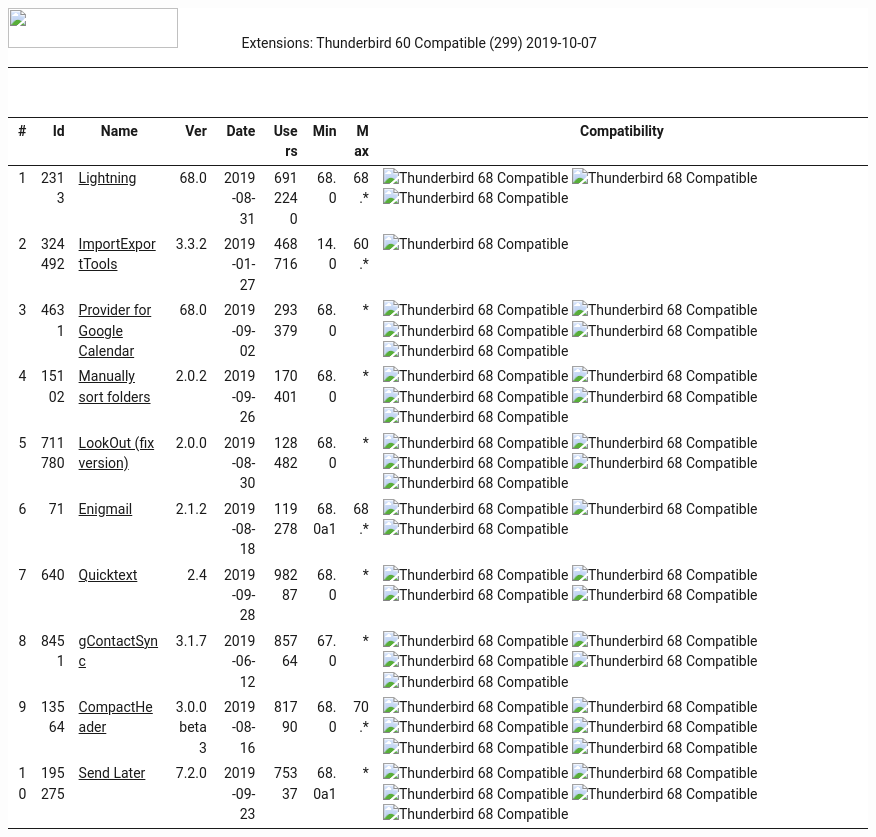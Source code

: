 <style>
@import url('https://fonts.googleapis.com/css?family=Roboto|Roboto+Condensed|Roboto+Mono&display=swap');

body {
	font-family: 'Roboto';
}

</style>

<link rel="stylesheet" href="{{ '/css/site.css' | relative_url }}" />
<link rel="stylesheet" href="./docs/css/main.css" />
<link rel="stylesheet" href="/ThunderKdB/docs/css/xpi-search.css" />

<div class="search-banner">	
	<img class="banner-image" src='/ThunderKdB/docs/images/Thunderbird-Banner.png'
		style="padding-right: 60px; height: 40px; width: 170px" />
	<label class="banner-header">Extensions: Thunderbird 60 Compatible (299)</label>
	<label class="banner-header-rt">2019-10-07</label>

</div>
<div>
	<hr>
	<br>
</div>

| # | Id | Name | Ver | Date | Users | Min | Max | Compatibility |
|---: |---: |---|---: |---: |---: |---: |---: |---|
|1 | 2313 | [Lightning](/ThunderKdB/xall/x68/2313-lightning/2313-lightning-details.html) | 68.0 | 2019-08-31 | 6912240 | 68.0 | 68.* |  ![Thunderbird 68 Compatible](https://img.shields.io/badge/68-%20cV-3bc059.png) ![Thunderbird 68 Compatible](https://img.shields.io/badge/60-%20pV-darkgreen.png) ![Thunderbird 68 Compatible](https://img.shields.io/badge/MX-%20+-purple.png) |
|2 | 324492 | [ImportExportTools](/ThunderKdB/xall/x60/324492-importexporttools/324492-importexporttools-details.html) | 3.3.2 | 2019-01-27 | 468716 | 14.0 | 60.* |   ![Thunderbird 68 Compatible](https://img.shields.io/badge/60-%20cV-darkgreen.png) |
|3 | 4631 | [Provider for Google Calendar](/ThunderKdB/xall/x68/4631-provider-for-google-calendar/4631-provider-for-google-calendar-details.html) | 68.0 | 2019-09-02 | 293379 | 68.0 | * |  ![Thunderbird 68 Compatible](https://img.shields.io/badge/68-%20cV-3bc059.png) ![Thunderbird 68 Compatible](https://img.shields.io/badge/60-%20pV-darkgreen.png) ![Thunderbird 68 Compatible](https://img.shields.io/badge/v*-%20!-orange.png) ![Thunderbird 68 Compatible](https://img.shields.io/badge/MX-%20+-purple.png) ![Thunderbird 68 Compatible](https://img.shields.io/badge/Leg-%20rs-purple.png) |
|4 | 15102 | [Manually sort folders](/ThunderKdB/xall/x68/15102-manually-sort-folders/15102-manually-sort-folders-details.html) | 2.0.2 | 2019-09-26 | 170401 | 68.0 | * |  ![Thunderbird 68 Compatible](https://img.shields.io/badge/68-%20cV-3bc059.png) ![Thunderbird 68 Compatible](https://img.shields.io/badge/60-%20pV-darkgreen.png) ![Thunderbird 68 Compatible](https://img.shields.io/badge/v*-%20!-orange.png) ![Thunderbird 68 Compatible](https://img.shields.io/badge/MX-%20+-purple.png) ![Thunderbird 68 Compatible](https://img.shields.io/badge/Leg-%20rs-purple.png) |
|5 | 711780 | [LookOut (fix version)](/ThunderKdB/xall/x68/711780-lookout-fix-version/711780-lookout-fix-version-details.html) | 2.0.0 | 2019-08-30 | 128482 | 68.0 | * |  ![Thunderbird 68 Compatible](https://img.shields.io/badge/68-%20cV-3bc059.png) ![Thunderbird 68 Compatible](https://img.shields.io/badge/60-%20pV-darkgreen.png) ![Thunderbird 68 Compatible](https://img.shields.io/badge/v*-%20!-orange.png) ![Thunderbird 68 Compatible](https://img.shields.io/badge/MX-%20+-purple.png) ![Thunderbird 68 Compatible](https://img.shields.io/badge/Leg-%20rs-purple.png) |
|6 | 71 | [Enigmail](/ThunderKdB/xall/x68/71-enigmail/71-enigmail-details.html) | 2.1.2 | 2019-08-18 | 119278 | 68.0a1 | 68.* |  ![Thunderbird 68 Compatible](https://img.shields.io/badge/68-%20cV-3bc059.png) ![Thunderbird 68 Compatible](https://img.shields.io/badge/60-%20pV-darkgreen.png) ![Thunderbird 68 Compatible](https://img.shields.io/badge/MX-%20+-purple.png) |
|7 | 640 | [Quicktext](/ThunderKdB/xall/x68/640-quicktext/640-quicktext-details.html) | 2.4 | 2019-09-28 | 98287 | 68.0 | * |  ![Thunderbird 68 Compatible](https://img.shields.io/badge/68-%20cV-3bc059.png) ![Thunderbird 68 Compatible](https://img.shields.io/badge/60-%20pV-darkgreen.png) ![Thunderbird 68 Compatible](https://img.shields.io/badge/v*-%20!-orange.png) ![Thunderbird 68 Compatible](https://img.shields.io/badge/MX-%20+-purple.png) |
|8 | 8451 | [gContactSync](/ThunderKdB/xall/x68/8451-gcontactsync/8451-gcontactsync-details.html) | 3.1.7 | 2019-06-12 | 85764 | 67.0 | * |  ![Thunderbird 68 Compatible](https://img.shields.io/badge/68-%20cV-3bc059.png) ![Thunderbird 68 Compatible](https://img.shields.io/badge/60-%20pV-darkgreen.png) ![Thunderbird 68 Compatible](https://img.shields.io/badge/v*-%20!-orange.png) ![Thunderbird 68 Compatible](https://img.shields.io/badge/MX-%20+-purple.png) ![Thunderbird 68 Compatible](https://img.shields.io/badge/Leg-%20rs-purple.png) |
|9 | 13564 | [CompactHeader](/ThunderKdB/xall/x68/13564-compactheader/13564-compactheader-details.html) | 3.0.0beta3 | 2019-08-16 | 81790 | 68.0 | 70.* |  ![Thunderbird 68 Compatible](https://img.shields.io/badge/68-%20cV-3bc059.png) ![Thunderbird 68 Compatible](https://img.shields.io/badge/69+-%20cV-blue.png) ![Thunderbird 68 Compatible](https://img.shields.io/badge/60-%20pV-darkgreen.png) ![Thunderbird 68 Compatible](https://img.shields.io/badge/v*-%20!-orange.png) ![Thunderbird 68 Compatible](https://img.shields.io/badge/MX-%20+-purple.png) ![Thunderbird 68 Compatible](https://img.shields.io/badge/Leg-%20rs-purple.png) |
|10 | 195275 | [Send Later](/ThunderKdB/xall/x68/195275-send-later-3/195275-send-later-3-details.html) | 7.2.0 | 2019-09-23 | 75337 | 68.0a1 | * |  ![Thunderbird 68 Compatible](https://img.shields.io/badge/68-%20cV-3bc059.png) ![Thunderbird 68 Compatible](https://img.shields.io/badge/60-%20pV-darkgreen.png) ![Thunderbird 68 Compatible](https://img.shields.io/badge/v*-%20!-orange.png) ![Thunderbird 68 Compatible](https://img.shields.io/badge/MX-%20+-purple.png) ![Thunderbird 68 Compatible](https://img.shields.io/badge/Leg-%20rs-purple.png) |